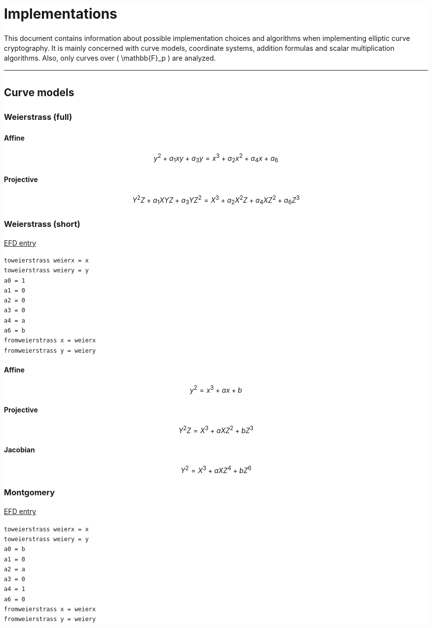# Implementations

This document contains information about possible implementation choices and algorithms when implementing elliptic curve cryptography. It is mainly concerned with curve models, coordinate systems, addition formulas and scalar multiplication algorithms. Also, only curves over \( \mathbb{F}_p \) are analyzed.

---

## Curve models

### Weierstrass (full)

#### Affine
$$ y^2 + a_1xy + a_3y = x^3 + a_2x^2 + a_4x + a_6 $$

#### Projective
$$ Y^2Z + a_1XYZ + a_3YZ^2 = X^3 + a_2X^2Z + a_4XZ^2 + a_6Z^3 $$


### Weierstrass (short)

[EFD entry](https://www.hyperelliptic.org/EFD/g1p/auto-shortw.html)

    toweierstrass weierx = x
    toweierstrass weiery = y
    a0 = 1
    a1 = 0
    a2 = 0
    a3 = 0
    a4 = a
    a6 = b
    fromweierstrass x = weierx
    fromweierstrass y = weiery

#### Affine
$$ y^2 = x^3 + a x + b $$

#### Projective
$$ Y^2Z = X^3 + aXZ^2 + bZ^3 $$

#### Jacobian
$$ Y^2 = X^3 + aXZ^4 + bZ^6 $$


### Montgomery

[EFD entry](https://www.hyperelliptic.org/EFD/g1p/auto-montgom.html)

    toweierstrass weierx = x
    toweierstrass weiery = y
    a0 = b
    a1 = 0
    a2 = a
    a3 = 0
    a4 = 1
    a6 = 0
    fromweierstrass x = weierx
    fromweierstrass y = weiery
